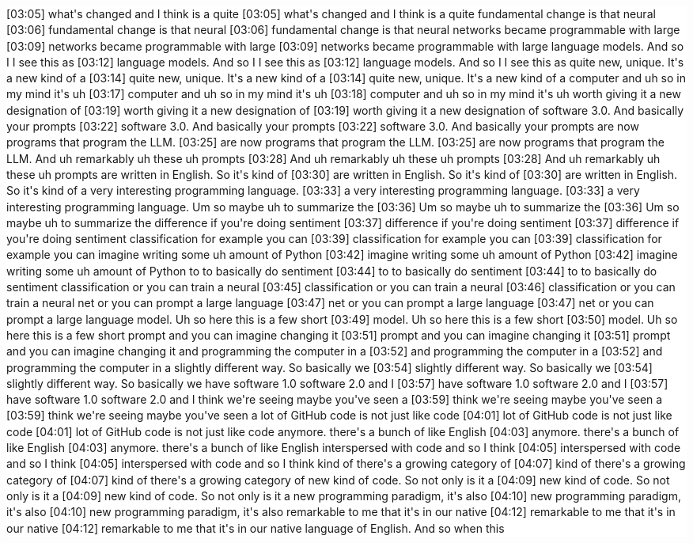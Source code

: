 [03:05] what's changed and I think is a quite
[03:05] what's changed and I think is a quite fundamental change is that neural
[03:06] fundamental change is that neural
[03:06] fundamental change is that neural networks became programmable with large
[03:09] networks became programmable with large
[03:09] networks became programmable with large language models. And so I I see this as
[03:12] language models. And so I I see this as
[03:12] language models. And so I I see this as quite new, unique. It's a new kind of a
[03:14] quite new, unique. It's a new kind of a
[03:14] quite new, unique. It's a new kind of a computer and uh so in my mind it's uh
[03:17] computer and uh so in my mind it's uh
[03:18] computer and uh so in my mind it's uh worth giving it a new designation of
[03:19] worth giving it a new designation of
[03:19] worth giving it a new designation of software 3.0. And basically your prompts
[03:22] software 3.0. And basically your prompts
[03:22] software 3.0. And basically your prompts are now programs that program the LLM.
[03:25] are now programs that program the LLM.
[03:25] are now programs that program the LLM. And uh remarkably uh these uh prompts
[03:28] And uh remarkably uh these uh prompts
[03:28] And uh remarkably uh these uh prompts are written in English. So it's kind of
[03:30] are written in English. So it's kind of
[03:30] are written in English. So it's kind of a very interesting programming language.
[03:33] a very interesting programming language.
[03:33] a very interesting programming language. Um so maybe uh to summarize the
[03:36] Um so maybe uh to summarize the
[03:36] Um so maybe uh to summarize the difference if you're doing sentiment
[03:37] difference if you're doing sentiment
[03:37] difference if you're doing sentiment classification for example you can
[03:39] classification for example you can
[03:39] classification for example you can imagine writing some uh amount of Python
[03:42] imagine writing some uh amount of Python
[03:42] imagine writing some uh amount of Python to to basically do sentiment
[03:44] to to basically do sentiment
[03:44] to to basically do sentiment classification or you can train a neural
[03:45] classification or you can train a neural
[03:46] classification or you can train a neural net or you can prompt a large language
[03:47] net or you can prompt a large language
[03:47] net or you can prompt a large language model. Uh so here this is a few short
[03:49] model. Uh so here this is a few short
[03:50] model. Uh so here this is a few short prompt and you can imagine changing it
[03:51] prompt and you can imagine changing it
[03:51] prompt and you can imagine changing it and programming the computer in a
[03:52] and programming the computer in a
[03:52] and programming the computer in a slightly different way. So basically we
[03:54] slightly different way. So basically we
[03:54] slightly different way. So basically we have software 1.0 software 2.0 and I
[03:57] have software 1.0 software 2.0 and I
[03:57] have software 1.0 software 2.0 and I think we're seeing maybe you've seen a
[03:59] think we're seeing maybe you've seen a
[03:59] think we're seeing maybe you've seen a lot of GitHub code is not just like code
[04:01] lot of GitHub code is not just like code
[04:01] lot of GitHub code is not just like code anymore. there's a bunch of like English
[04:03] anymore. there's a bunch of like English
[04:03] anymore. there's a bunch of like English interspersed with code and so I think
[04:05] interspersed with code and so I think
[04:05] interspersed with code and so I think kind of there's a growing category of
[04:07] kind of there's a growing category of
[04:07] kind of there's a growing category of new kind of code. So not only is it a
[04:09] new kind of code. So not only is it a
[04:09] new kind of code. So not only is it a new programming paradigm, it's also
[04:10] new programming paradigm, it's also
[04:10] new programming paradigm, it's also remarkable to me that it's in our native
[04:12] remarkable to me that it's in our native
[04:12] remarkable to me that it's in our native language of English. And so when this